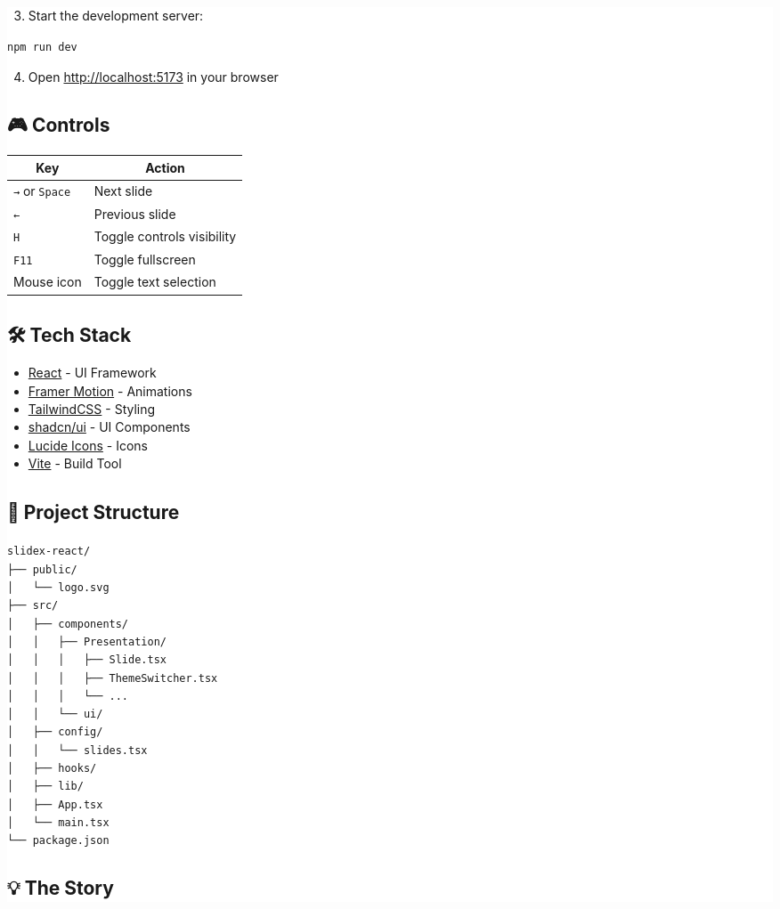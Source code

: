 3. Start the development server:
```bash
npm run dev
```

4. Open [http://localhost:5173](http://localhost:5173) in your browser

## 🎮 Controls

| Key | Action |
|-----|--------|
| `→` or `Space` | Next slide |
| `←` | Previous slide |
| `H` | Toggle controls visibility |
| `F11` | Toggle fullscreen |
| Mouse icon | Toggle text selection |

## 🛠️ Tech Stack

- [React](https://reactjs.org/) - UI Framework
- [Framer Motion](https://www.framer.com/motion/) - Animations
- [TailwindCSS](https://tailwindcss.com/) - Styling
- [shadcn/ui](https://ui.shadcn.com/) - UI Components
- [Lucide Icons](https://lucide.dev/) - Icons
- [Vite](https://vitejs.dev/) - Build Tool

## 📁 Project Structure

```
slidex-react/
├── public/
│   └── logo.svg
├── src/
│   ├── components/
│   │   ├── Presentation/
│   │   │   ├── Slide.tsx
│   │   │   ├── ThemeSwitcher.tsx
│   │   │   └── ...
│   │   └── ui/
│   ├── config/
│   │   └── slides.tsx
│   ├── hooks/
│   ├── lib/
│   ├── App.tsx
│   └── main.tsx
└── package.json
```

## 💡 The Story
